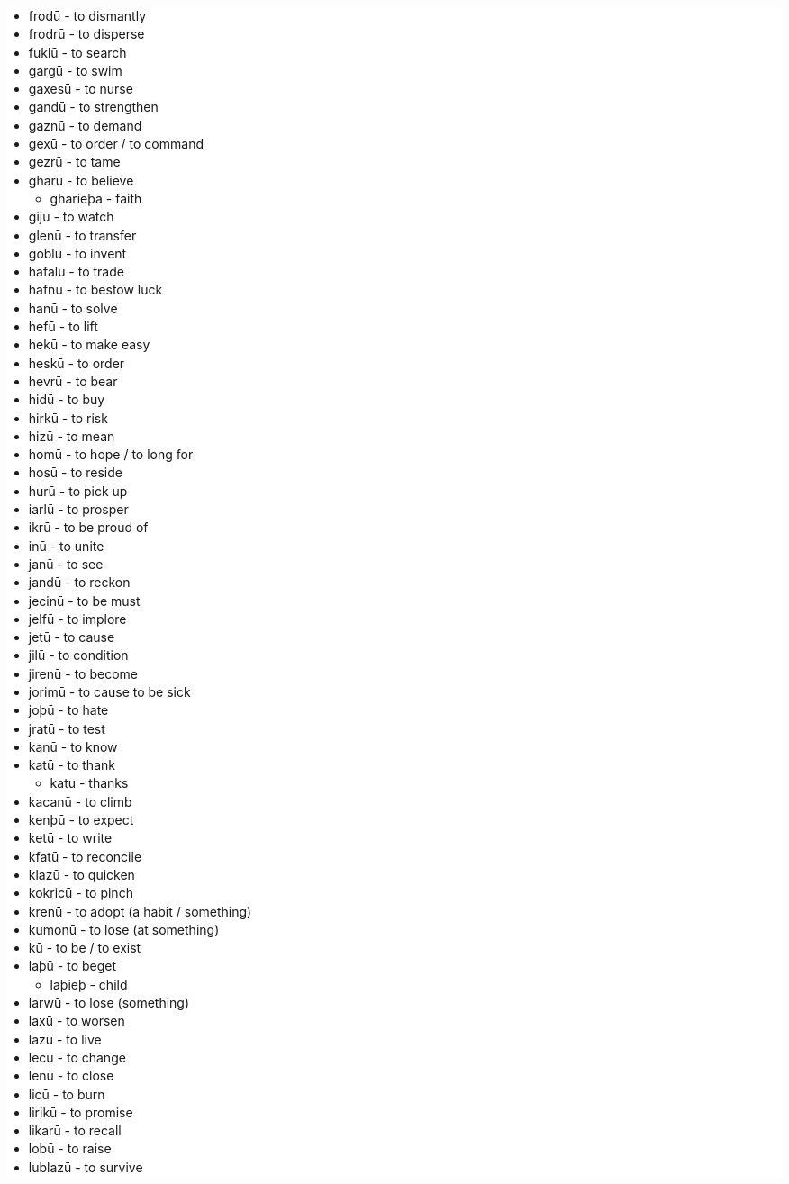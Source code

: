 * frodū - to dismantly
* frodrū - to disperse
* fuklū - to search
* gargū - to swim
* gaxesū - to nurse
* gandū - to strengthen
* gaznū - to demand
* gexū - to order / to command
* gezrū - to tame
* gharū - to believe
	* gharieþa - faith
* gijū - to watch
* glenū - to transfer
* goblū - to invent
* hafalū - to trade
* hafnū - to bestow luck
* hanū - to solve
* hefū - to lift
* hekū - to make easy
* heskū - to order
* hevrū - to bear
* hidū - to buy
* hirkū - to risk
* hizū - to mean
* homū - to hope / to long for
* hosū - to reside
* hurū - to pick up
* iarlū - to prosper
* ikrū - to be proud of
* inū - to unite
* janū - to see
* jandū - to reckon
* jecinū - to be must
* jelfū - to implore
* jetū - to cause
* jilū - to condition
* jirenū - to become
* jorimū - to cause to be sick
* joþū - to hate
* jratū - to test
* kanū - to know
* katū - to thank
	* katu - thanks
* kacanū - to climb
* kenþū - to expect
* ketū - to write
* kfatū - to reconcile
* klazū - to quicken
* kokricū - to pinch
* krenū - to adopt (a habit / something)
* kumonū - to lose (at something)
* kū - to be / to exist
* laþū - to beget
	* laþieþ - child
* larwū - to lose (something)
* laxū - to worsen
* lazū - to live
* lecū - to change
* lenū - to close
* licū - to burn
* lirikū - to promise
* likarū - to recall
* lobū - to raise
* lublazū - to survive